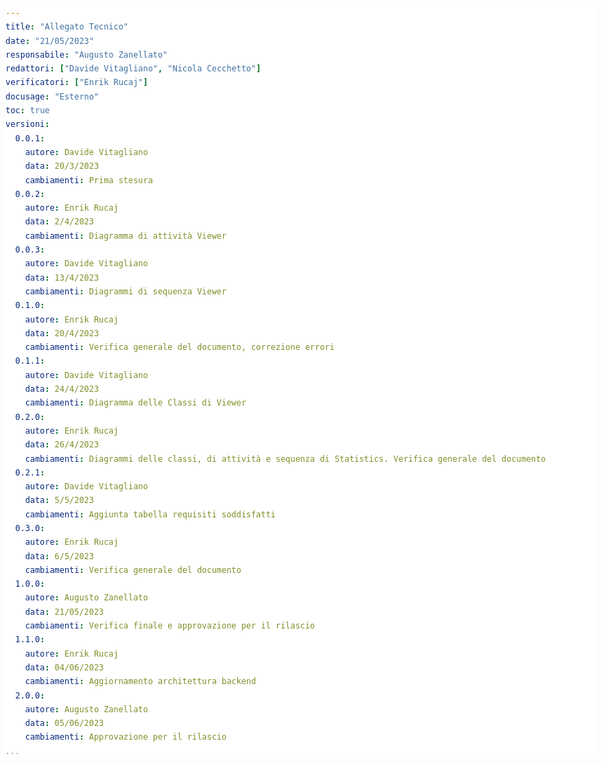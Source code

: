 ```yaml
---
title: "Allegato Tecnico"
date: "21/05/2023"
responsabile: "Augusto Zanellato"
redattori: ["Davide Vitagliano", "Nicola Cecchetto"]
verificatori: ["Enrik Rucaj"]
docusage: "Esterno"
toc: true
versioni:
  0.0.1:
    autore: Davide Vitagliano
    data: 20/3/2023
    cambiamenti: Prima stesura
  0.0.2:
    autore: Enrik Rucaj
    data: 2/4/2023
    cambiamenti: Diagramma di attività Viewer
  0.0.3:
    autore: Davide Vitagliano
    data: 13/4/2023
    cambiamenti: Diagrammi di sequenza Viewer
  0.1.0:
    autore: Enrik Rucaj
    data: 20/4/2023
    cambiamenti: Verifica generale del documento, correzione errori
  0.1.1:
    autore: Davide Vitagliano
    data: 24/4/2023
    cambiamenti: Diagramma delle Classi di Viewer
  0.2.0:
    autore: Enrik Rucaj
    data: 26/4/2023
    cambiamenti: Diagrammi delle classi, di attività e sequenza di Statistics. Verifica generale del documento
  0.2.1:
    autore: Davide Vitagliano
    data: 5/5/2023
    cambiamenti: Aggiunta tabella requisiti soddisfatti
  0.3.0:
    autore: Enrik Rucaj
    data: 6/5/2023
    cambiamenti: Verifica generale del documento
  1.0.0:
    autore: Augusto Zanellato
    data: 21/05/2023
    cambiamenti: Verifica finale e approvazione per il rilascio
  1.1.0:
    autore: Enrik Rucaj
    data: 04/06/2023
    cambiamenti: Aggiornamento architettura backend
  2.0.0:
    autore: Augusto Zanellato
    data: 05/06/2023
    cambiamenti: Approvazione per il rilascio
...
```

